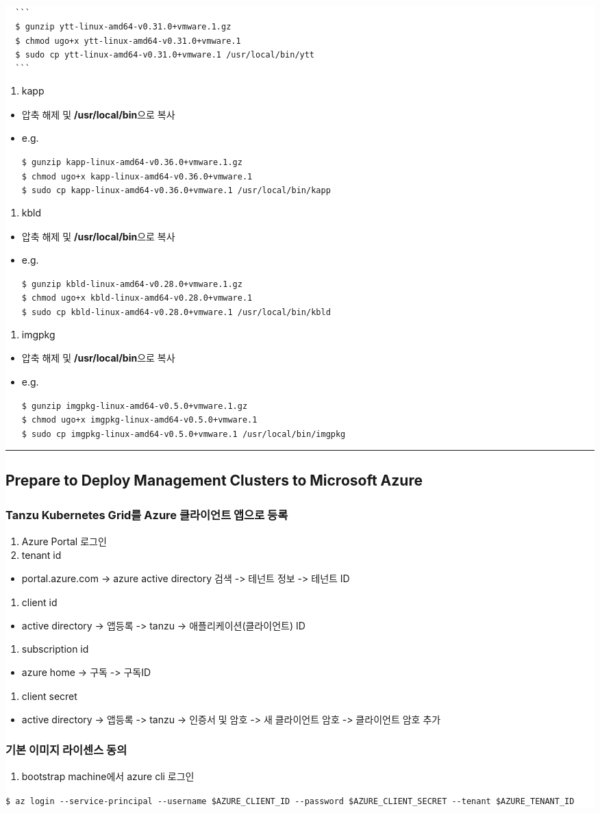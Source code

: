      ```
      $ gunzip ytt-linux-amd64-v0.31.0+vmware.1.gz
      $ chmod ugo+x ytt-linux-amd64-v0.31.0+vmware.1
      $ sudo cp ytt-linux-amd64-v0.31.0+vmware.1 /usr/local/bin/ytt
      ```
1. kapp
  * 압축 해제 및 **/usr/local/bin**으로 복사
  * e.g.

      ```
      $ gunzip kapp-linux-amd64-v0.36.0+vmware.1.gz
      $ chmod ugo+x kapp-linux-amd64-v0.36.0+vmware.1
      $ sudo cp kapp-linux-amd64-v0.36.0+vmware.1 /usr/local/bin/kapp
      ```
1. kbld
  * 압축 해제 및 **/usr/local/bin**으로 복사
  * e.g.

      ```
      $ gunzip kbld-linux-amd64-v0.28.0+vmware.1.gz
      $ chmod ugo+x kbld-linux-amd64-v0.28.0+vmware.1
      $ sudo cp kbld-linux-amd64-v0.28.0+vmware.1 /usr/local/bin/kbld
      ```
1. imgpkg
  * 압축 해제 및 **/usr/local/bin**으로 복사
  * e.g.

      ```
      $ gunzip imgpkg-linux-amd64-v0.5.0+vmware.1.gz
      $ chmod ugo+x imgpkg-linux-amd64-v0.5.0+vmware.1
      $ sudo cp imgpkg-linux-amd64-v0.5.0+vmware.1 /usr/local/bin/imgpkg
      ```

---

## Prepare to Deploy Management Clusters to Microsoft Azure

### Tanzu Kubernetes Grid를 Azure 클라이언트 앱으로 등록
1. Azure Portal 로그인
1. tenant id
  * portal.azure.com -> azure active directory 검색 -> 테넌트 정보 -> 테넌트 ID
1. client id
  * active directory -> 앱등록 -> tanzu -> 애플리케이션(클라이언트) ID
1. subscription id
  * azure home -> 구독 -> 구독ID
1. client secret
  * active directory -> 앱등록 -> tanzu -> 인증서 및 암호 -> 새 클라이언트 암호 -> 클라이언트 암호 추가

### 기본 이미지 라이센스 동의
1. bootstrap machine에서 azure cli 로그인

  ```
  $ az login --service-principal --username $AZURE_CLIENT_ID --password $AZURE_CLIENT_SECRET --tenant $AZURE_TENANT_ID
  ```
